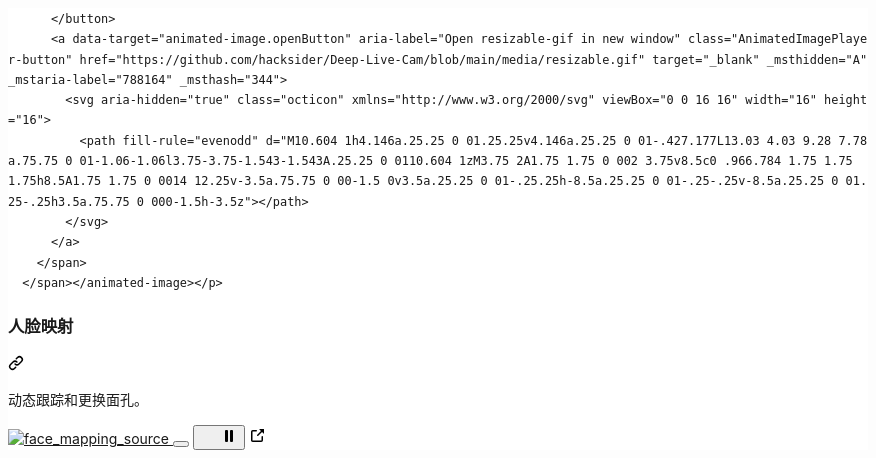           </button>
          <a data-target="animated-image.openButton" aria-label="Open resizable-gif in new window" class="AnimatedImagePlayer-button" href="https://github.com/hacksider/Deep-Live-Cam/blob/main/media/resizable.gif" target="_blank" _msthidden="A" _mstaria-label="788164" _msthash="344">
            <svg aria-hidden="true" class="octicon" xmlns="http://www.w3.org/2000/svg" viewBox="0 0 16 16" width="16" height="16">
              <path fill-rule="evenodd" d="M10.604 1h4.146a.25.25 0 01.25.25v4.146a.25.25 0 01-.427.177L13.03 4.03 9.28 7.78a.75.75 0 01-1.06-1.06l3.75-3.75-1.543-1.543A.25.25 0 0110.604 1zM3.75 2A1.75 1.75 0 002 3.75v8.5c0 .966.784 1.75 1.75 1.75h8.5A1.75 1.75 0 0014 12.25v-3.5a.75.75 0 00-1.5 0v3.5a.25.25 0 01-.25.25h-8.5a.25.25 0 01-.25-.25v-8.5a.25.25 0 01.25-.25h3.5a.75.75 0 000-1.5h-3.5z"></path>
            </svg>
          </a>
        </span>
      </span></animated-image></p>
<div class="markdown-heading" dir="auto"><h3 tabindex="-1" class="heading-element" dir="auto" _msttexthash="11395462" _msthash="345">人脸映射</h3><a id="user-content-face-mapping" class="anchor" aria-label="永久链接：人脸映射" href="#face-mapping" _mstaria-label="460239" _msthash="346"><svg class="octicon octicon-link" viewBox="0 0 16 16" version="1.1" width="16" height="16" aria-hidden="true"><path d="m7.775 3.275 1.25-1.25a3.5 3.5 0 1 1 4.95 4.95l-2.5 2.5a3.5 3.5 0 0 1-4.95 0 .751.751 0 0 1 .018-1.042.751.751 0 0 1 1.042-.018 1.998 1.998 0 0 0 2.83 0l2.5-2.5a2.002 2.002 0 0 0-2.83-2.83l-1.25 1.25a.751.751 0 0 1-1.042-.018.751.751 0 0 1-.018-1.042Zm-4.69 9.64a1.998 1.998 0 0 0 2.83 0l1.25-1.25a.751.751 0 0 1 1.042.018.751.751 0 0 1 .018 1.042l-1.25 1.25a3.5 3.5 0 1 1-4.95-4.95l2.5-2.5a3.5 3.5 0 0 1 4.95 0 .751.751 0 0 1-.018 1.042.751.751 0 0 1-1.042.018 1.998 1.998 0 0 0-2.83 0l-2.5 2.5a1.998 1.998 0 0 0 0 2.83Z"></path></svg></a></div>
<p dir="auto" _msttexthash="39137085" _msthash="347">动态跟踪和更换面孔。</p>
<p dir="auto" _msthidden="3"><animated-image data-catalyst="" _msthidden="3"><a target="_blank" rel="noopener noreferrer" href="/hacksider/Deep-Live-Cam/blob/main/media/face_mapping_source.gif" data-target="animated-image.originalLink" hidden="" _msthidden="1"><img src="/hacksider/Deep-Live-Cam/raw/main/media/face_mapping_source.gif" alt="face_mapping_source" style="max-width: 100%;" data-target="animated-image.originalImage" hidden="" _msthidden="A" _mstalt="418470" _msthash="348"></a>
      <span class="AnimatedImagePlayer" data-target="animated-image.player" _msthidden="2">
        <a data-target="animated-image.replacedLink" class="AnimatedImagePlayer-images" href="https://github.com/hacksider/Deep-Live-Cam/blob/main/media/face_mapping_source.gif" target="_blank" _msthidden="1">
          <span data-target="animated-image.imageContainer" _msthidden="1">
            <img data-target="animated-image.replacedImage" alt="face_mapping_source" class="AnimatedImagePlayer-animatedImage" src="https://github.com/hacksider/Deep-Live-Cam/raw/main/media/face_mapping_source.gif" _msthidden="A" _mstalt="418470" _msthash="349">
          </span>
        </a>
        <button data-target="animated-image.imageButton" class="AnimatedImagePlayer-images" tabindex="-1"></button>
        <span class="AnimatedImagePlayer-controls" data-target="animated-image.controls" _msthidden="1">
          <button data-target="animated-image.playButton" class="AnimatedImagePlayer-button">
            <svg aria-hidden="true" focusable="false" class="octicon icon-play" width="16" height="16" viewBox="0 0 16 16" fill="none" xmlns="http://www.w3.org/2000/svg">
              <path d="M4 13.5427V2.45734C4 1.82607 4.69692 1.4435 5.2295 1.78241L13.9394 7.32507C14.4334 7.63943 14.4334 8.36057 13.9394 8.67493L5.2295 14.2176C4.69692 14.5565 4 14.1739 4 13.5427Z">
            </path></svg>
            <svg aria-hidden="true" focusable="false" class="octicon icon-pause" width="16" height="16" viewBox="0 0 16 16" xmlns="http://www.w3.org/2000/svg">
              <rect x="4" y="2" width="3" height="12" rx="1"></rect>
              <rect x="9" y="2" width="3" height="12" rx="1"></rect>
            </svg>
          </button>
          <a data-target="animated-image.openButton" aria-label="Open in new window" class="AnimatedImagePlayer-button" href="https://github.com/hacksider/Deep-Live-Cam/blob/main/media/face_mapping_source.gif" target="_blank" _msthidden="A" _mstaria-label="297050" _msthash="350">
            <svg aria-hidden="true" class="octicon" xmlns="http://www.w3.org/2000/svg" viewBox="0 0 16 16" width="16" height="16">
              <path fill-rule="evenodd" d="M10.604 1h4.146a.25.25 0 01.25.25v4.146a.25.25 0 01-.427.177L13.03 4.03 9.28 7.78a.75.75 0 01-1.06-1.06l3.75-3.75-1.543-1.543A.25.25 0 0110.604 1zM3.75 2A1.75 1.75 0 002 3.75v8.5c0 .966.784 1.75 1.75 1.75h8.5A1.75 1.75 0 0014 12.25v-3.5a.75.75 0 00-1.5 0v3.5a.25.25 0 01-.25.25h-8.5a.25.25 0 01-.25-.25v-8.5a.25.25 0 01.25-.25h3.5a.75.75 0 000-1.5h-3.5z"></path>
            </svg>
          </a>
        </span>
      </span></animated-image></p>